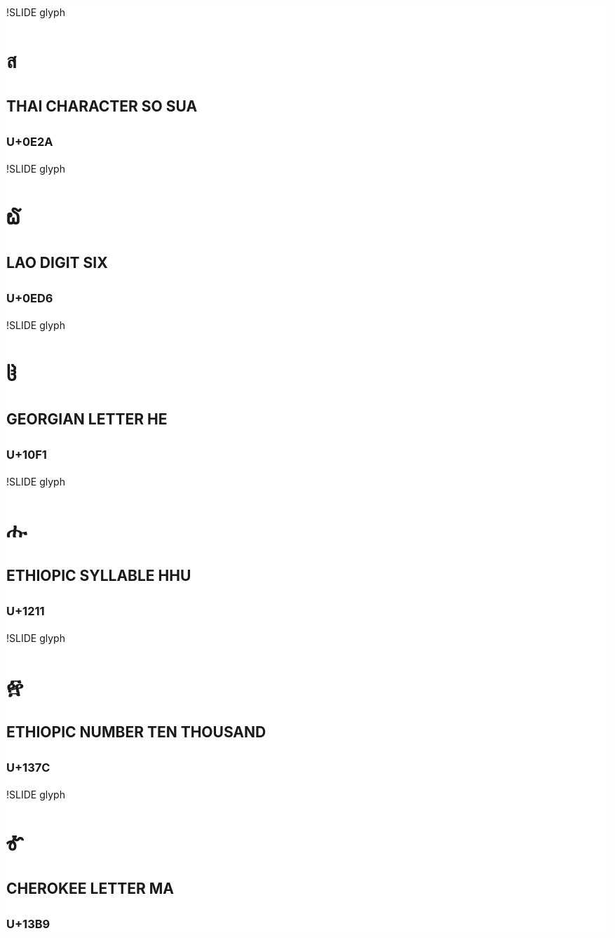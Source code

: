 
!SLIDE glyph
# ส
## THAI CHARACTER SO SUA
### U+0E2A


!SLIDE glyph
# ໖
## LAO DIGIT SIX
### U+0ED6


!SLIDE glyph
# ჱ
## GEORGIAN LETTER HE
### U+10F1


!SLIDE glyph
# ሑ
## ETHIOPIC SYLLABLE HHU
### U+1211


!SLIDE glyph
# ፼
## ETHIOPIC NUMBER TEN THOUSAND
### U+137C


!SLIDE glyph
# Ꮉ
## CHEROKEE LETTER MA
### U+13B9
